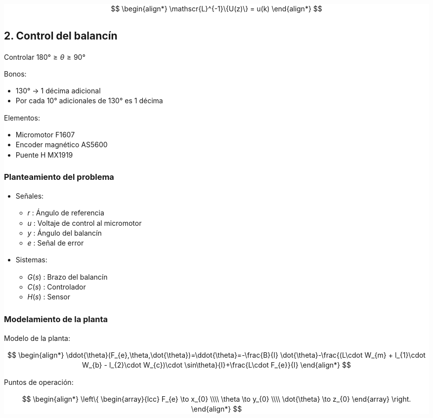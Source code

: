 $$
\begin{align*}
	\mathscr{L}^{-1}\{U(z)\} = u(k)
\end{align*}
$$


## 2. Control del balancín

Controlar $180°\geq\theta\geq 90°$

Bonos:
- $130°$ -> 1 décima adicional
- Por cada $10°$ adicionales de $130°$ es 1 décima

Elementos:
- Micromotor F1607
- Encoder magnético AS5600
- Puente H MX1919


### Planteamiento del problema

- Señales:
	- $r$ : Ángulo de referencia
	- $u$ : Voltaje de control al micromotor
	- $y$ : Ángulo del balancín
	- $e$ : Señal de error

- Sistemas:
	- $G(s)$ : Brazo del balancín
	- $C(s)$ : Controlador
	- $H(s)$ : Sensor


### Modelamiento de la planta

Modelo de la planta:

$$
\begin{align*}
	\ddot{\theta}(F_{e},\theta,\dot{\theta})=\ddot{\theta}=-\frac{B}{I} \dot{\theta}-\frac{(L\cdot W_{m} + l_{1}\cdot W_{b} - l_{2}\cdot W_{c})\cdot \sin\theta}{I}+\frac{L\cdot F_{e}}{I}
\end{align*}
$$

Puntos de operación:

$$
\begin{align*}
	\left\{
	\begin{array}{lcc}
		F_{e} \to x_{0} \\\\
	\theta \to y_{0} \\\\
	\dot{\theta} \to z_{0}
	\end{array}
	\right.
\end{align*}
$$
